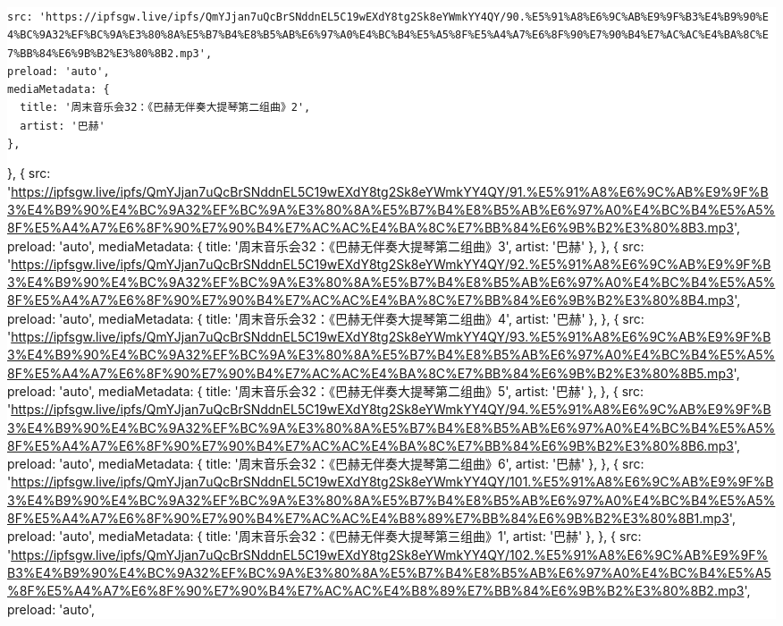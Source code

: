     src: 'https://ipfsgw.live/ipfs/QmYJjan7uQcBrSNddnEL5C19wEXdY8tg2Sk8eYWmkYY4QY/90.%E5%91%A8%E6%9C%AB%E9%9F%B3%E4%B9%90%E4%BC%9A32%EF%BC%9A%E3%80%8A%E5%B7%B4%E8%B5%AB%E6%97%A0%E4%BC%B4%E5%A5%8F%E5%A4%A7%E6%8F%90%E7%90%B4%E7%AC%AC%E4%BA%8C%E7%BB%84%E6%9B%B2%E3%80%8B2.mp3',
    preload: 'auto',
    mediaMetadata: {
      title: '周末音乐会32：《巴赫无伴奏大提琴第二组曲》2',
      artist: '巴赫'
    },
  },
  {
    src: 'https://ipfsgw.live/ipfs/QmYJjan7uQcBrSNddnEL5C19wEXdY8tg2Sk8eYWmkYY4QY/91.%E5%91%A8%E6%9C%AB%E9%9F%B3%E4%B9%90%E4%BC%9A32%EF%BC%9A%E3%80%8A%E5%B7%B4%E8%B5%AB%E6%97%A0%E4%BC%B4%E5%A5%8F%E5%A4%A7%E6%8F%90%E7%90%B4%E7%AC%AC%E4%BA%8C%E7%BB%84%E6%9B%B2%E3%80%8B3.mp3',
    preload: 'auto',
    mediaMetadata: {
      title: '周末音乐会32：《巴赫无伴奏大提琴第二组曲》3',
      artist: '巴赫'
    },
  },
  {
    src: 'https://ipfsgw.live/ipfs/QmYJjan7uQcBrSNddnEL5C19wEXdY8tg2Sk8eYWmkYY4QY/92.%E5%91%A8%E6%9C%AB%E9%9F%B3%E4%B9%90%E4%BC%9A32%EF%BC%9A%E3%80%8A%E5%B7%B4%E8%B5%AB%E6%97%A0%E4%BC%B4%E5%A5%8F%E5%A4%A7%E6%8F%90%E7%90%B4%E7%AC%AC%E4%BA%8C%E7%BB%84%E6%9B%B2%E3%80%8B4.mp3',
    preload: 'auto',
    mediaMetadata: {
      title: '周末音乐会32：《巴赫无伴奏大提琴第二组曲》4',
      artist: '巴赫'
    },
  },
  {
    src: 'https://ipfsgw.live/ipfs/QmYJjan7uQcBrSNddnEL5C19wEXdY8tg2Sk8eYWmkYY4QY/93.%E5%91%A8%E6%9C%AB%E9%9F%B3%E4%B9%90%E4%BC%9A32%EF%BC%9A%E3%80%8A%E5%B7%B4%E8%B5%AB%E6%97%A0%E4%BC%B4%E5%A5%8F%E5%A4%A7%E6%8F%90%E7%90%B4%E7%AC%AC%E4%BA%8C%E7%BB%84%E6%9B%B2%E3%80%8B5.mp3',
    preload: 'auto',
    mediaMetadata: {
      title: '周末音乐会32：《巴赫无伴奏大提琴第二组曲》5',
      artist: '巴赫'
    },
  },
  {
    src: 'https://ipfsgw.live/ipfs/QmYJjan7uQcBrSNddnEL5C19wEXdY8tg2Sk8eYWmkYY4QY/94.%E5%91%A8%E6%9C%AB%E9%9F%B3%E4%B9%90%E4%BC%9A32%EF%BC%9A%E3%80%8A%E5%B7%B4%E8%B5%AB%E6%97%A0%E4%BC%B4%E5%A5%8F%E5%A4%A7%E6%8F%90%E7%90%B4%E7%AC%AC%E4%BA%8C%E7%BB%84%E6%9B%B2%E3%80%8B6.mp3',
    preload: 'auto',
    mediaMetadata: {
      title: '周末音乐会32：《巴赫无伴奏大提琴第二组曲》6',
      artist: '巴赫'
    },
  },
  {
    src: 'https://ipfsgw.live/ipfs/QmYJjan7uQcBrSNddnEL5C19wEXdY8tg2Sk8eYWmkYY4QY/101.%E5%91%A8%E6%9C%AB%E9%9F%B3%E4%B9%90%E4%BC%9A32%EF%BC%9A%E3%80%8A%E5%B7%B4%E8%B5%AB%E6%97%A0%E4%BC%B4%E5%A5%8F%E5%A4%A7%E6%8F%90%E7%90%B4%E7%AC%AC%E4%B8%89%E7%BB%84%E6%9B%B2%E3%80%8B1.mp3',
    preload: 'auto',
    mediaMetadata: {
      title: '周末音乐会32：《巴赫无伴奏大提琴第三组曲》1',
      artist: '巴赫'
    },
  },
  {
    src: 'https://ipfsgw.live/ipfs/QmYJjan7uQcBrSNddnEL5C19wEXdY8tg2Sk8eYWmkYY4QY/102.%E5%91%A8%E6%9C%AB%E9%9F%B3%E4%B9%90%E4%BC%9A32%EF%BC%9A%E3%80%8A%E5%B7%B4%E8%B5%AB%E6%97%A0%E4%BC%B4%E5%A5%8F%E5%A4%A7%E6%8F%90%E7%90%B4%E7%AC%AC%E4%B8%89%E7%BB%84%E6%9B%B2%E3%80%8B2.mp3',
    preload: 'auto',
